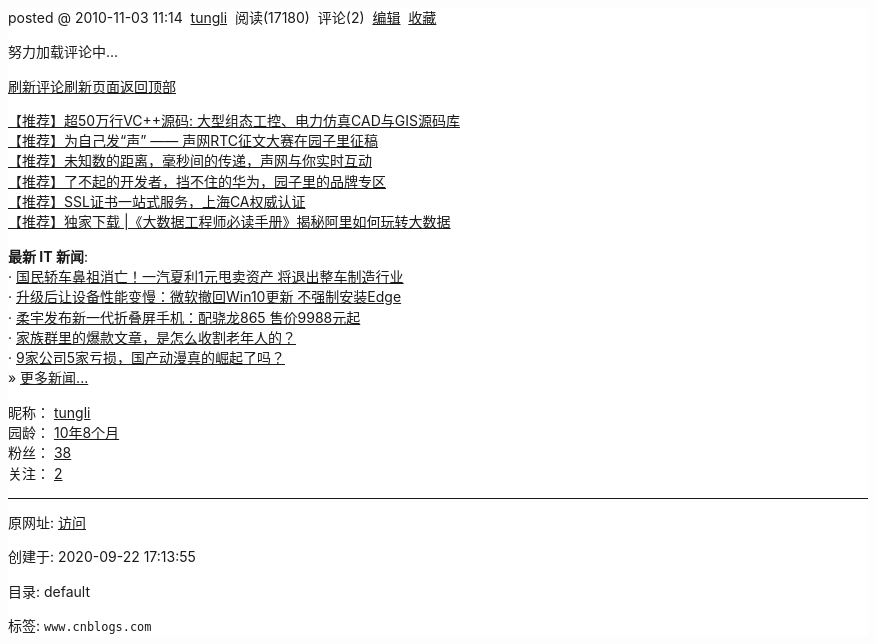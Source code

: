 posted @ 2010-11-03 11:14  [tungli](https://www.cnblogs.com/stli/)  阅读(17180)  评论(2)  [编辑](https://i.cnblogs.com/EditPosts.aspx?postid=1867852)  [收藏](javascript:)

努力加载评论中...

[刷新评论](javascript:)[刷新页面](#)[返回顶部](#top)

[【推荐】超50万行VC++源码: 大型组态工控、电力仿真CAD与GIS源码库](http://www.ucancode.com/index.htm)  
[【推荐】为自己发“声” —— 声网RTC征文大赛在园子里征稿](https://www.cnblogs.com/cmt/p/13704696.html)  
[【推荐】未知数的距离，毫秒间的传递，声网与你实时互动](https://brands.cnblogs.com/agora)  
[【推荐】了不起的开发者，挡不住的华为，园子里的品牌专区](https://brands.cnblogs.com/huawei)  
[【推荐】SSL证书一站式服务，上海CA权威认证](https://www.sheca.com/assets/wwx/page1.html?site=bokeyuan)  
[【推荐】独家下载 |《大数据工程师必读手册》揭秘阿里如何玩转大数据](https://developer.aliyun.com/article/727136?utm_content=g_1000104144)  

**最新 IT 新闻**:  
· [国民轿车鼻祖消亡！一汽夏利1元甩卖资产 将退出整车制造行业](https://news.cnblogs.com/n/673425/)  
· [升级后让设备性能变慢：微软撤回Win10更新 不强制安装Edge](https://news.cnblogs.com/n/673424/)  
· [柔宇发布新一代折叠屏手机：配骁龙865 售价9988元起](https://news.cnblogs.com/n/673423/)  
· [家族群里的爆款文章，是怎么收割老年人的？](https://news.cnblogs.com/n/673422/)  
· [9家公司5家亏损，国产动漫真的崛起了吗？](https://news.cnblogs.com/n/673421/)  
» [更多新闻...](https://news.cnblogs.com/ "IT 新闻")

昵称： [tungli](https://home.cnblogs.com/u/stli/)  
园龄： [10年8个月](https://home.cnblogs.com/u/stli/ "入园时间：2010-01-16")  
粉丝： [38](https://home.cnblogs.com/u/stli/followers/)  
关注： [2](https://home.cnblogs.com/u/stli/followees/)

---------------------------------------------------


原网址: [访问](https://www.cnblogs.com/stli/archive/2010/11/03/1867852.html)

创建于: 2020-09-22 17:13:55

目录: default

标签: `www.cnblogs.com`

